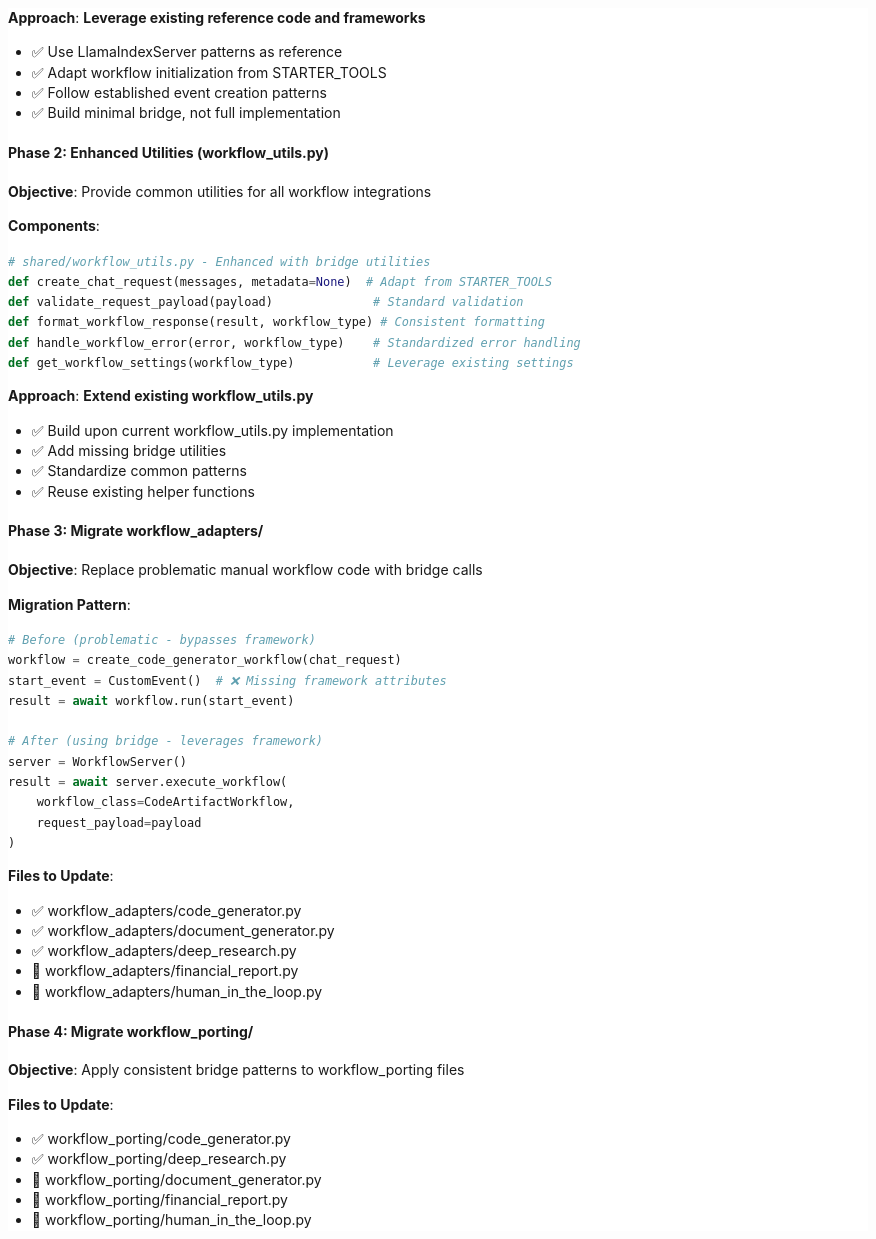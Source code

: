 **Approach**: **Leverage existing reference code and frameworks**
- ✅ Use LlamaIndexServer patterns as reference
- ✅ Adapt workflow initialization from STARTER_TOOLS
- ✅ Follow established event creation patterns
- ✅ Build minimal bridge, not full implementation

#### Phase 2: Enhanced Utilities (workflow_utils.py)
**Objective**: Provide common utilities for all workflow integrations

**Components**:
```python
# shared/workflow_utils.py - Enhanced with bridge utilities
def create_chat_request(messages, metadata=None)  # Adapt from STARTER_TOOLS
def validate_request_payload(payload)              # Standard validation
def format_workflow_response(result, workflow_type) # Consistent formatting
def handle_workflow_error(error, workflow_type)    # Standardized error handling
def get_workflow_settings(workflow_type)           # Leverage existing settings
```

**Approach**: **Extend existing workflow_utils.py**
- ✅ Build upon current workflow_utils.py implementation
- ✅ Add missing bridge utilities
- ✅ Standardize common patterns
- ✅ Reuse existing helper functions

#### Phase 3: Migrate workflow_adapters/
**Objective**: Replace problematic manual workflow code with bridge calls

**Migration Pattern**:
```python
# Before (problematic - bypasses framework)
workflow = create_code_generator_workflow(chat_request)
start_event = CustomEvent()  # ❌ Missing framework attributes
result = await workflow.run(start_event)

# After (using bridge - leverages framework)
server = WorkflowServer()
result = await server.execute_workflow(
    workflow_class=CodeArtifactWorkflow,
    request_payload=payload
)
```

**Files to Update**:
- ✅ workflow_adapters/code_generator.py
- ✅ workflow_adapters/document_generator.py
- ✅ workflow_adapters/deep_research.py
- 🔄 workflow_adapters/financial_report.py
- 🔄 workflow_adapters/human_in_the_loop.py

#### Phase 4: Migrate workflow_porting/
**Objective**: Apply consistent bridge patterns to workflow_porting files

**Files to Update**:
- ✅ workflow_porting/code_generator.py
- ✅ workflow_porting/deep_research.py
- 🔄 workflow_porting/document_generator.py
- 🔄 workflow_porting/financial_report.py
- 🔄 workflow_porting/human_in_the_loop.py
